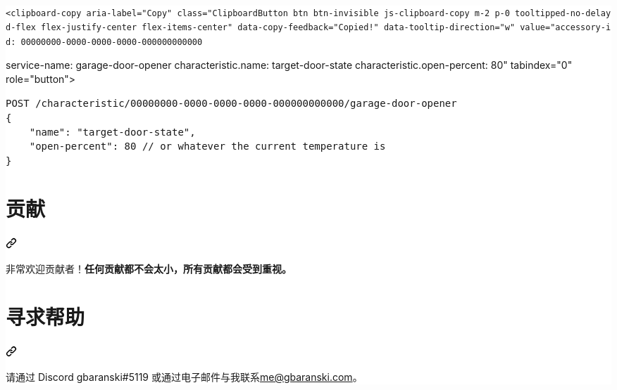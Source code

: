     <clipboard-copy aria-label="Copy" class="ClipboardButton btn btn-invisible js-clipboard-copy m-2 p-0 tooltipped-no-delay d-flex flex-justify-center flex-items-center" data-copy-feedback="Copied!" data-tooltip-direction="w" value="accessory-id: 00000000-0000-0000-0000-000000000000
service-name: garage-door-opener
characteristic.name: target-door-state
characteristic.open-percent: 80" tabindex="0" role="button">
      
</svg>
    </clipboard-copy>
  </div></div>
<div class="highlight highlight-source-js notranslate position-relative overflow-auto" dir="auto"><pre><span class="pl-c1">POST</span> <span class="pl-c1">/</span><span class="pl-s1">characteristic</span><span class="pl-c1">/</span><span class="pl-c1">00000000</span><span class="pl-c1">-</span><span class="pl-c1">0000</span><span class="pl-c1">-</span><span class="pl-c1">0000</span><span class="pl-c1">-</span><span class="pl-c1">0000</span><span class="pl-c1">-</span><span class="pl-c1">000000000000</span><span class="pl-c1">/</span><span class="pl-s1">garage</span><span class="pl-c1">-</span><span class="pl-s1">door</span><span class="pl-c1">-</span><span class="pl-s1">opener</span>
<span class="pl-kos">{</span>
    <span class="pl-s">"name"</span>: <span class="pl-s">"target-door-state"</span><span class="pl-kos">,</span>
    <span class="pl-s">"open-percent"</span>: <span class="pl-c1">80</span> <span class="pl-c">// or whatever the current temperature is</span>
<span class="pl-kos">}</span></pre><div class="zeroclipboard-container">
    <clipboard-copy aria-label="Copy" class="ClipboardButton btn btn-invisible js-clipboard-copy m-2 p-0 tooltipped-no-delay d-flex flex-justify-center flex-items-center" data-copy-feedback="Copied!" data-tooltip-direction="w" value="POST /characteristic/00000000-0000-0000-0000-000000000000/garage-door-opener
{
    &quot;name&quot;: &quot;target-door-state&quot;,
    &quot;open-percent&quot;: 80 // or whatever the current temperature is
}" tabindex="0" role="button">
      
</svg>
    </clipboard-copy>
  </div></div>
<div class="markdown-heading" dir="auto"><h1 tabindex="-1" class="heading-element" dir="auto"><font style="vertical-align: inherit;"><font style="vertical-align: inherit;">贡献</font></font></h1><a id="user-content-contributing" class="anchor" aria-label="永久链接：贡献" href="#contributing"><svg class="octicon octicon-link" viewBox="0 0 16 16" version="1.1" width="16" height="16" aria-hidden="true"><path d="m7.775 3.275 1.25-1.25a3.5 3.5 0 1 1 4.95 4.95l-2.5 2.5a3.5 3.5 0 0 1-4.95 0 .751.751 0 0 1 .018-1.042.751.751 0 0 1 1.042-.018 1.998 1.998 0 0 0 2.83 0l2.5-2.5a2.002 2.002 0 0 0-2.83-2.83l-1.25 1.25a.751.751 0 0 1-1.042-.018.751.751 0 0 1-.018-1.042Zm-4.69 9.64a1.998 1.998 0 0 0 2.83 0l1.25-1.25a.751.751 0 0 1 1.042.018.751.751 0 0 1 .018 1.042l-1.25 1.25a3.5 3.5 0 1 1-4.95-4.95l2.5-2.5a3.5 3.5 0 0 1 4.95 0 .751.751 0 0 1-.018 1.042.751.751 0 0 1-1.042.018 1.998 1.998 0 0 0-2.83 0l-2.5 2.5a1.998 1.998 0 0 0 0 2.83Z"></path></svg></a></div>
<p dir="auto"><font style="vertical-align: inherit;"><font style="vertical-align: inherit;">非常欢迎贡献者！</font></font><strong><font style="vertical-align: inherit;"><font style="vertical-align: inherit;">任何贡献都不会太小，所有贡献都会受到重视。</font></font></strong></p>
<div class="markdown-heading" dir="auto"><h1 tabindex="-1" class="heading-element" dir="auto"><font style="vertical-align: inherit;"><font style="vertical-align: inherit;">寻求帮助</font></font></h1><a id="user-content-getting-help" class="anchor" aria-label="永久链接：获取帮助" href="#getting-help"><svg class="octicon octicon-link" viewBox="0 0 16 16" version="1.1" width="16" height="16" aria-hidden="true"><path d="m7.775 3.275 1.25-1.25a3.5 3.5 0 1 1 4.95 4.95l-2.5 2.5a3.5 3.5 0 0 1-4.95 0 .751.751 0 0 1 .018-1.042.751.751 0 0 1 1.042-.018 1.998 1.998 0 0 0 2.83 0l2.5-2.5a2.002 2.002 0 0 0-2.83-2.83l-1.25 1.25a.751.751 0 0 1-1.042-.018.751.751 0 0 1-.018-1.042Zm-4.69 9.64a1.998 1.998 0 0 0 2.83 0l1.25-1.25a.751.751 0 0 1 1.042.018.751.751 0 0 1 .018 1.042l-1.25 1.25a3.5 3.5 0 1 1-4.95-4.95l2.5-2.5a3.5 3.5 0 0 1 4.95 0 .751.751 0 0 1-.018 1.042.751.751 0 0 1-1.042.018 1.998 1.998 0 0 0-2.83 0l-2.5 2.5a1.998 1.998 0 0 0 0 2.83Z"></path></svg></a></div>
<p dir="auto"><font style="vertical-align: inherit;"><font style="vertical-align: inherit;">请通过 Discord gbaranski#5119 或通过电子邮件与我联系</font></font><a href="mailto:me@gbaranski.com"><font style="vertical-align: inherit;"><font style="vertical-align: inherit;">me@gbaranski.com</font></font></a><font style="vertical-align: inherit;"><font style="vertical-align: inherit;">。</font></font></p>
</article></div>
